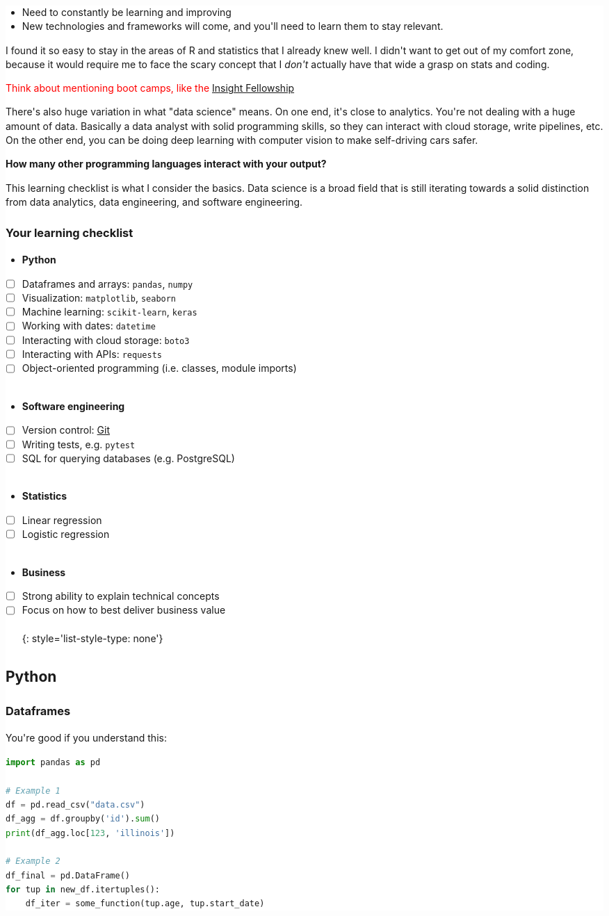 


* Need to constantly be learning and improving
* New technologies and frameworks will come, and you'll need to learn them to stay relevant.

I found it so easy to stay in the areas of R and statistics that I already knew well. I didn't want to get out of my comfort zone, because it would require me to face the scary concept that I _don't_ actually have that wide a grasp on stats and coding.



<span style='color:red'> Think about mentioning boot camps, like the [Insight Fellowship](https://insightfellows.com/data-science) </span>


There's also huge variation in what "data science" means. On one end, it's close to analytics. You're not dealing with a huge amount of data. Basically a data analyst with solid programming skills, so they can interact with cloud storage, write pipelines, etc. On the other end, you can be doing deep learning with computer vision to make self-driving cars safer.

**How many other programming languages interact with your output?**




This learning checklist is what I consider the basics. Data science is a broad field that is still iterating towards a solid distinction from data analytics, data engineering, and software engineering.






### Your learning checklist
* **Python**
- [ ] Dataframes and arrays: `pandas`, `numpy`
- [ ] Visualization: `matplotlib`, `seaborn`
- [ ] Machine learning: `scikit-learn`, `keras`
- [ ] Working with dates: `datetime`
- [ ] Interacting with cloud storage: `boto3`
- [ ] Interacting with APIs: `requests`
- [ ] Object-oriented programming (i.e. classes, module imports) <br><br>
* **Software engineering**
- [ ] Version control: [Git](https://git-scm.com/)
- [ ] Writing tests, e.g. `pytest`
- [ ] SQL for querying databases (e.g. PostgreSQL) <br><br>
* **Statistics**
- [ ] Linear regression
- [ ] Logistic regression <br><br>
* **Business**
- [ ] Strong ability to explain technical concepts
- [ ] Focus on how to best deliver business value <br><br>
{: style='list-style-type: none'}

## Python
### Dataframes
You're good if you understand this:
```python
import pandas as pd

# Example 1
df = pd.read_csv("data.csv")
df_agg = df.groupby('id').sum()
print(df_agg.loc[123, 'illinois'])

# Example 2
df_final = pd.DataFrame()
for tup in new_df.itertuples():
    df_iter = some_function(tup.age, tup.start_date)
```